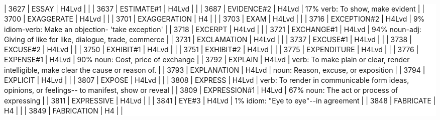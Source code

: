 |  3627 | ESSAY            | H4Lvd    |                                                                                                                                                                                      |
|  3637 | ESTIMATE#1       | H4Lvd    |                                                                                                                                                                                      |
|  3687 | EVIDENCE#2       | H4Lvd    | 17% verb: To show, make evident                                                                                                                                                      |
|  3700 | EXAGGERATE       | H4Lvd    |                                                                                                                                                                                      |
|  3701 | EXAGGERATION     | H4       |                                                                                                                                                                                      |
|  3703 | EXAM             | H4Lvd    |                                                                                                                                                                                      |
|  3716 | EXCEPTION#2      | H4Lvd    | 9% idiom-verb: Make an objection- 'take exception'                                                                                                                                   |
|  3718 | EXCERPT          | H4Lvd    |                                                                                                                                                                                      |
|  3721 | EXCHANGE#1       | H4Lvd    | 94% noun-adj: Giving of like for like, dialogue, trade, commerce                                                                                                                     |
|  3731 | EXCLAMATION      | H4Lvd    |                                                                                                                                                                                      |
|  3737 | EXCUSE#1         | H4Lvd    |                                                                                                                                                                                      |
|  3738 | EXCUSE#2         | H4Lvd    |                                                                                                                                                                                      |
|  3750 | EXHIBIT#1        | H4Lvd    |                                                                                                                                                                                      |
|  3751 | EXHIBIT#2        | H4Lvd    |                                                                                                                                                                                      |
|  3775 | EXPENDITURE      | H4Lvd    |                                                                                                                                                                                      |
|  3776 | EXPENSE#1        | H4Lvd    | 90% noun: Cost, price of exchange                                                                                                                                                    |
|  3792 | EXPLAIN          | H4Lvd    | verb: To make plain or clear, render intelligible, make clear the cause  or reason of.                                                                                               |
|  3793 | EXPLANATION      | H4Lvd    | noun: Reason, excuse, or exposition                                                                                                                                                  |
|  3794 | EXPLICIT         | H4Lvd    |                                                                                                                                                                                      |
|  3807 | EXPOSE           | H4Lvd    |                                                                                                                                                                                      |
|  3808 | EXPRESS          | H4Lvd    | verb: To render in communicable form ideas, opinions, or feelings-- to  manifest, show or reveal                                                                                     |
|  3809 | EXPRESSION#1     | H4Lvd    | 67% noun: The act or process of expressing                                                                                                                                           |
|  3811 | EXPRESSIVE       | H4Lvd    |                                                                                                                                                                                      |
|  3841 | EYE#3            | H4Lvd    | 1% idiom: "Eye to eye"--in agreement                                                                                                                                                 |
|  3848 | FABRICATE        | H4       |                                                                                                                                                                                      |
|  3849 | FABRICATION      | H4       |                                                                                                                                                                                      |